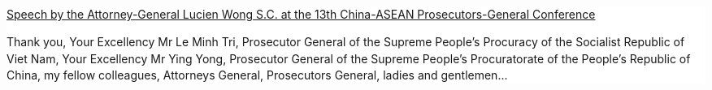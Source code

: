 </p>
<p><a href="http://www.agc.gov.sg/resources/databases/newsitem/speech-by-attorney-general-lucien-wong-at-the-13th-china-asean-prosecutors-general-conference" rel="noopener noreferrer nofollow" target="_blank">Speech by the Attorney-General Lucien Wong S.C. at the 13th China-ASEAN Prosecutors-General Conference</a>
</p>
<p>Thank you, Your Excellency Mr Le Minh Tri, Prosecutor General of the Supreme
People’s Procuracy of the Socialist Republic of Viet Nam, Your Excellency
Mr Ying Yong, Prosecutor General of the Supreme People’s Procuratorate
of the People’s Republic of China, my fellow colleagues, Attorneys General,
Prosecutors General, ladies and gentlemen...</p>
</th>
</tr>
<tr>
<td rowspan="1" colspan="1">
<p></p>
</td>
<td rowspan="1" colspan="1">
<p></p>
</td>
<td rowspan="1" colspan="1">
<p></p>
</td>
</tr>
<tr>
<td rowspan="1" colspan="1">
<p></p>
</td>
<td rowspan="1" colspan="1">
<p></p>
</td>
<td rowspan="1" colspan="1">
<p></p>
</td>
</tr>
</tbody>
</table>
<p></p>